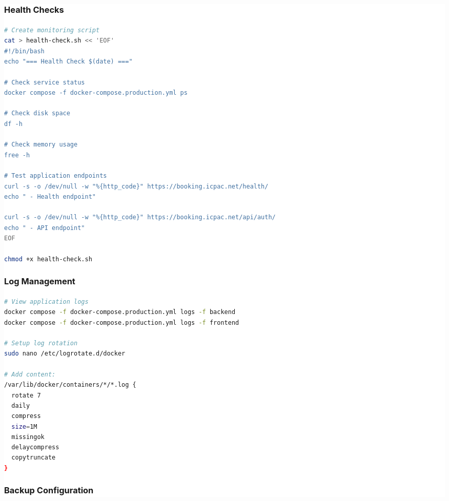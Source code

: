 ### Health Checks

```bash
# Create monitoring script
cat > health-check.sh << 'EOF'
#!/bin/bash
echo "=== Health Check $(date) ==="

# Check service status
docker compose -f docker-compose.production.yml ps

# Check disk space
df -h

# Check memory usage
free -h

# Test application endpoints
curl -s -o /dev/null -w "%{http_code}" https://booking.icpac.net/health/
echo " - Health endpoint"

curl -s -o /dev/null -w "%{http_code}" https://booking.icpac.net/api/auth/
echo " - API endpoint"
EOF

chmod +x health-check.sh
```

### Log Management

```bash
# View application logs
docker compose -f docker-compose.production.yml logs -f backend
docker compose -f docker-compose.production.yml logs -f frontend

# Setup log rotation
sudo nano /etc/logrotate.d/docker

# Add content:
/var/lib/docker/containers/*/*.log {
  rotate 7
  daily
  compress
  size=1M
  missingok
  delaycompress
  copytruncate
}
```

### Backup Configuration
